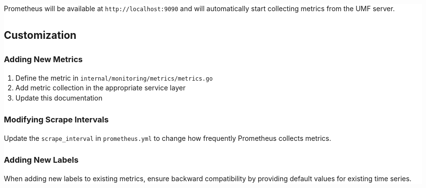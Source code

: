 Prometheus will be available at `http://localhost:9090` and will automatically start collecting metrics from the UMF server.

## Customization

### Adding New Metrics

1. Define the metric in `internal/monitoring/metrics/metrics.go`
2. Add metric collection in the appropriate service layer
3. Update this documentation

### Modifying Scrape Intervals

Update the `scrape_interval` in `prometheus.yml` to change how frequently Prometheus collects metrics.

### Adding New Labels

When adding new labels to existing metrics, ensure backward compatibility by providing default values for existing time series. 